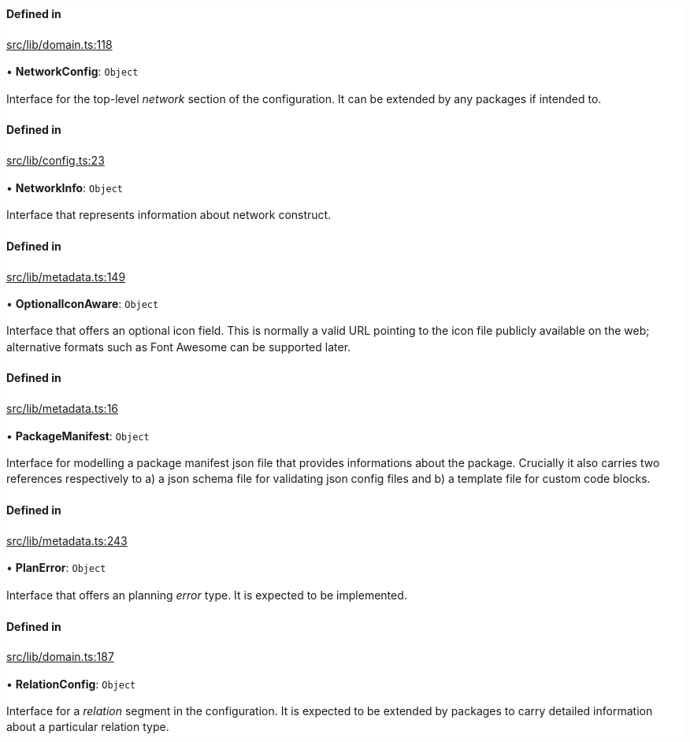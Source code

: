 #### Defined in

[src/lib/domain.ts:118](https://github.com/openfabr/cdf/blob/18ec52e/core/typescript/src/lib/domain.ts#L118)

• **NetworkConfig**: `Object`

Interface for the top-level *network* section of the configuration.
It can be extended by any packages if intended to.

#### Defined in

[src/lib/config.ts:23](https://github.com/openfabr/cdf/blob/18ec52e/core/typescript/src/lib/config.ts#L23)

• **NetworkInfo**: `Object`

Interface that represents information about network construct.

#### Defined in

[src/lib/metadata.ts:149](https://github.com/openfabr/cdf/blob/18ec52e/core/typescript/src/lib/metadata.ts#L149)

• **OptionalIconAware**: `Object`

Interface that offers an optional icon field.
This is normally a valid URL pointing to the icon file publicly available on the web; alternative formats such as Font Awesome can be supported later.

#### Defined in

[src/lib/metadata.ts:16](https://github.com/openfabr/cdf/blob/18ec52e/core/typescript/src/lib/metadata.ts#L16)

• **PackageManifest**: `Object`

Interface for modelling a package manifest json file that provides informations about the package.
Crucially it also carries two references respectively to a) a json schema file for validating json config files and b) a template file for custom code blocks.

#### Defined in

[src/lib/metadata.ts:243](https://github.com/openfabr/cdf/blob/18ec52e/core/typescript/src/lib/metadata.ts#L243)

• **PlanError**: `Object`

Interface that offers an planning *error* type.
It is expected to be implemented.

#### Defined in

[src/lib/domain.ts:187](https://github.com/openfabr/cdf/blob/18ec52e/core/typescript/src/lib/domain.ts#L187)

• **RelationConfig**: `Object`

Interface for a *relation* segment in the configuration.
It is expected to be extended by packages to carry detailed information about a particular relation type.
